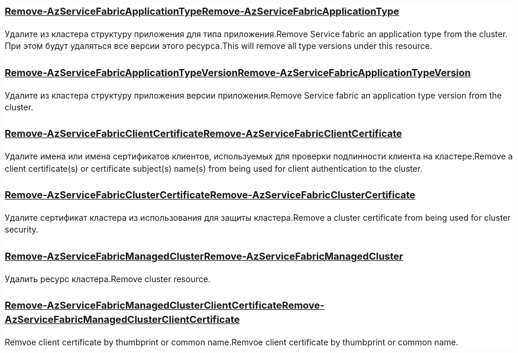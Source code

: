 ### [<span data-ttu-id="5cf20-153">Remove-AzServiceFabricApplicationType</span><span class="sxs-lookup"><span data-stu-id="5cf20-153">Remove-AzServiceFabricApplicationType</span></span>](Remove-AzServiceFabricApplicationType.md)
<span data-ttu-id="5cf20-154">Удалите из кластера структуру приложения для типа приложения.</span><span class="sxs-lookup"><span data-stu-id="5cf20-154">Remove Service fabric an application type from the cluster.</span></span> <span data-ttu-id="5cf20-155">При этом будут удаляться все версии этого ресурса.</span><span class="sxs-lookup"><span data-stu-id="5cf20-155">This will remove all type versions under this resource.</span></span>

### [<span data-ttu-id="5cf20-156">Remove-AzServiceFabricApplicationTypeVersion</span><span class="sxs-lookup"><span data-stu-id="5cf20-156">Remove-AzServiceFabricApplicationTypeVersion</span></span>](Remove-AzServiceFabricApplicationTypeVersion.md)
<span data-ttu-id="5cf20-157">Удалите из кластера структуру приложения версии приложения.</span><span class="sxs-lookup"><span data-stu-id="5cf20-157">Remove Service fabric an application type version from the cluster.</span></span>

### [<span data-ttu-id="5cf20-158">Remove-AzServiceFabricClientCertificate</span><span class="sxs-lookup"><span data-stu-id="5cf20-158">Remove-AzServiceFabricClientCertificate</span></span>](Remove-AzServiceFabricClientCertificate.md)
<span data-ttu-id="5cf20-159">Удалите имена или имена сертификатов клиентов, используемых для проверки подлинности клиента на кластере.</span><span class="sxs-lookup"><span data-stu-id="5cf20-159">Remove a client certificate(s) or certificate subject(s) name(s) from being used for client authentication to the cluster.</span></span>

### [<span data-ttu-id="5cf20-160">Remove-AzServiceFabricClusterCertificate</span><span class="sxs-lookup"><span data-stu-id="5cf20-160">Remove-AzServiceFabricClusterCertificate</span></span>](Remove-AzServiceFabricClusterCertificate.md)
<span data-ttu-id="5cf20-161">Удалите сертификат кластера из использования для защиты кластера.</span><span class="sxs-lookup"><span data-stu-id="5cf20-161">Remove a cluster certificate from being used for cluster security.</span></span>

### [<span data-ttu-id="5cf20-162">Remove-AzServiceFabricManagedCluster</span><span class="sxs-lookup"><span data-stu-id="5cf20-162">Remove-AzServiceFabricManagedCluster</span></span>](Remove-AzServiceFabricManagedCluster.md)
<span data-ttu-id="5cf20-163">Удалить ресурс кластера.</span><span class="sxs-lookup"><span data-stu-id="5cf20-163">Remove cluster resource.</span></span>

### [<span data-ttu-id="5cf20-164">Remove-AzServiceFabricManagedClusterClientCertificate</span><span class="sxs-lookup"><span data-stu-id="5cf20-164">Remove-AzServiceFabricManagedClusterClientCertificate</span></span>](Remove-AzServiceFabricManagedClusterClientCertificate.md)
<span data-ttu-id="5cf20-165">Remvoe client certificate by thumbprint or common name.</span><span class="sxs-lookup"><span data-stu-id="5cf20-165">Remvoe client certificate by thumbprint or common name.</span></span>

